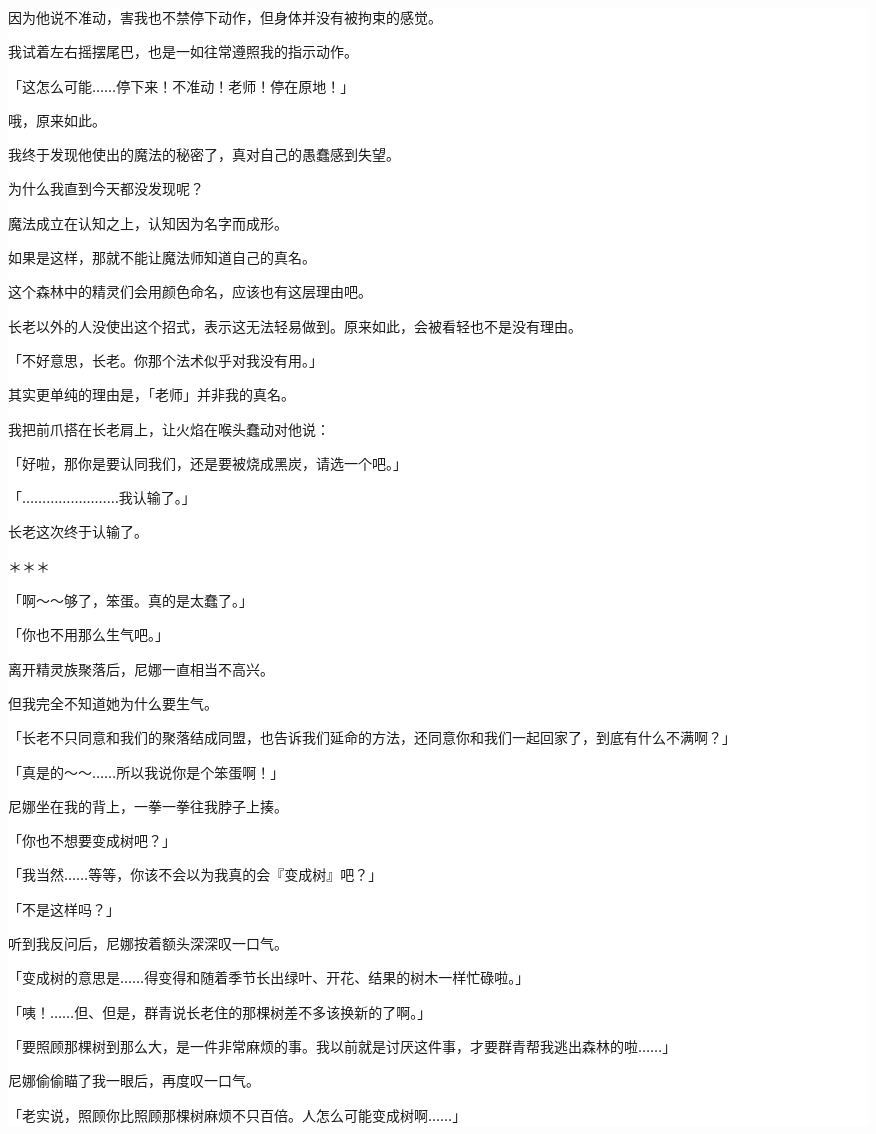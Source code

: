 因为他说不准动，害我也不禁停下动作，但身体并没有被拘束的感觉。

我试着左右摇摆尾巴，也是一如往常遵照我的指示动作。

「这怎么可能……停下来！不准动！老师！停在原地！」

哦，原来如此。

我终于发现他使出的魔法的秘密了，真对自己的愚蠢感到失望。

为什么我直到今天都没发现呢？

魔法成立在认知之上，认知因为名字而成形。

如果是这样，那就不能让魔法师知道自己的真名。

这个森林中的精灵们会用颜色命名，应该也有这层理由吧。

长老以外的人没使出这个招式，表示这无法轻易做到。原来如此，会被看轻也不是没有理由。

「不好意思，长老。你那个法术似乎对我没有用。」

其实更单纯的理由是，「老师」并非我的真名。

我把前爪搭在长老肩上，让火焰在喉头蠢动对他说：

「好啦，那你是要认同我们，还是要被烧成黑炭，请选一个吧。」

「……………………我认输了。」

长老这次终于认输了。

＊＊＊

「啊～～够了，笨蛋。真的是太蠢了。」

「你也不用那么生气吧。」

离开精灵族聚落后，尼娜一直相当不高兴。

但我完全不知道她为什么要生气。

「长老不只同意和我们的聚落结成同盟，也告诉我们延命的方法，还同意你和我们一起回家了，到底有什么不满啊？」

「真是的～～……所以我说你是个笨蛋啊！」

尼娜坐在我的背上，一拳一拳往我脖子上揍。

「你也不想要变成树吧？」

「我当然……等等，你该不会以为我真的会『变成树』吧？」

「不是这样吗？」

听到我反问后，尼娜按着额头深深叹一口气。

「变成树的意思是……得变得和随着季节长出绿叶、开花、结果的树木一样忙碌啦。」

「咦！……但、但是，群青说长老住的那棵树差不多该换新的了啊。」

「要照顾那棵树到那么大，是一件非常麻烦的事。我以前就是讨厌这件事，才要群青帮我逃出森林的啦……」

尼娜偷偷瞄了我一眼后，再度叹一口气。

「老实说，照顾你比照顾那棵树麻烦不只百倍。人怎么可能变成树啊……」

